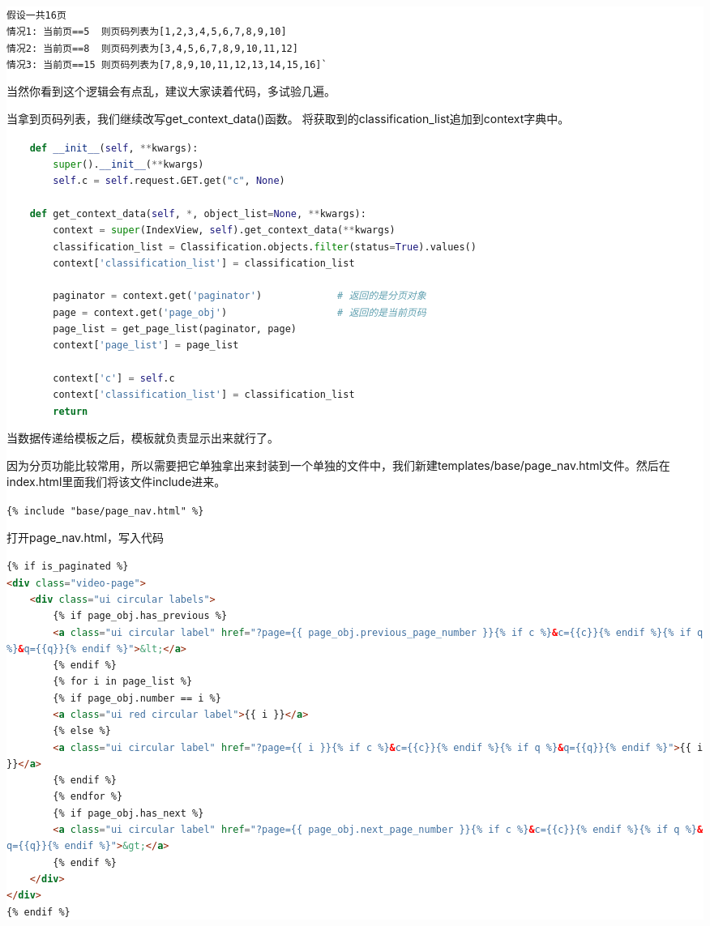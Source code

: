     假设一共16页
    情况1: 当前页==5  则页码列表为[1,2,3,4,5,6,7,8,9,10]
    情况2: 当前页==8  则页码列表为[3,4,5,6,7,8,9,10,11,12]
    情况3: 当前页==15 则页码列表为[7,8,9,10,11,12,13,14,15,16]`

当然你看到这个逻辑会有点乱，建议大家读着代码，多试验几遍。

当拿到页码列表，我们继续改写get_context_data()函数。 将获取到的classification_list追加到context字典中。
```python
    def __init__(self, **kwargs):
        super().__init__(**kwargs)
        self.c = self.request.GET.get("c", None)

    def get_context_data(self, *, object_list=None, **kwargs):
        context = super(IndexView, self).get_context_data(**kwargs)
        classification_list = Classification.objects.filter(status=True).values()
        context['classification_list'] = classification_list

        paginator = context.get('paginator')             # 返回的是分页对象
        page = context.get('page_obj')                   # 返回的是当前页码
        page_list = get_page_list(paginator, page)
        context['page_list'] = page_list

        context['c'] = self.c
        context['classification_list'] = classification_list
        return
```

当数据传递给模板之后，模板就负责显示出来就行了。

因为分页功能比较常用，所以需要把它单独拿出来封装到一个单独的文件中，我们新建templates/base/page_nav.html文件。然后在index.html里面我们将该文件include进来。

    {% include "base/page_nav.html" %}

打开page_nav.html，写入代码
```html
{% if is_paginated %}
<div class="video-page">
    <div class="ui circular labels">
        {% if page_obj.has_previous %}
        <a class="ui circular label" href="?page={{ page_obj.previous_page_number }}{% if c %}&c={{c}}{% endif %}{% if q %}&q={{q}}{% endif %}">&lt;</a>
        {% endif %}
        {% for i in page_list %}
        {% if page_obj.number == i %}
        <a class="ui red circular label">{{ i }}</a>
        {% else %}
        <a class="ui circular label" href="?page={{ i }}{% if c %}&c={{c}}{% endif %}{% if q %}&q={{q}}{% endif %}">{{ i }}</a>
        {% endif %}
        {% endfor %}
        {% if page_obj.has_next %}
        <a class="ui circular label" href="?page={{ page_obj.next_page_number }}{% if c %}&c={{c}}{% endif %}{% if q %}&q={{q}}{% endif %}">&gt;</a>
        {% endif %}
    </div>
</div>
{% endif %}
```
 